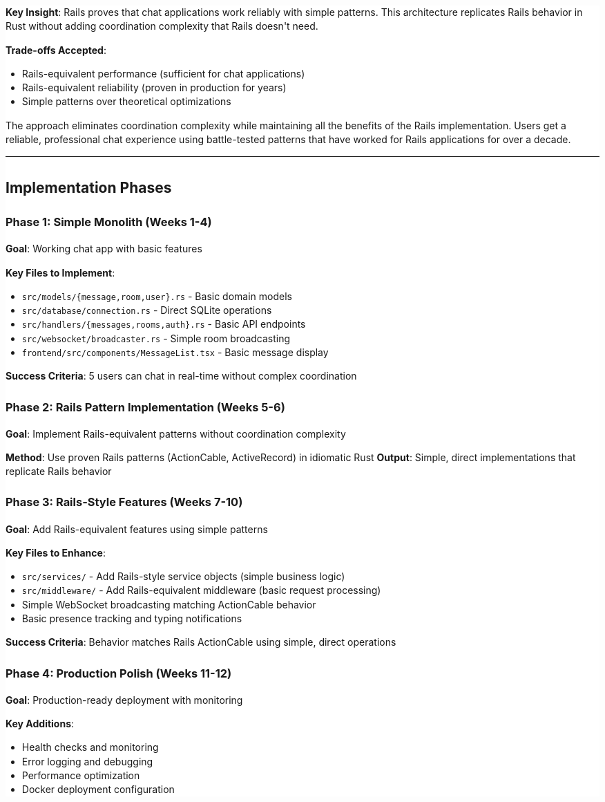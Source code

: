 **Key Insight**: Rails proves that chat applications work reliably with simple patterns. This architecture replicates Rails behavior in Rust without adding coordination complexity that Rails doesn't need.

**Trade-offs Accepted**:
- Rails-equivalent performance (sufficient for chat applications)
- Rails-equivalent reliability (proven in production for years)
- Simple patterns over theoretical optimizations

The approach eliminates coordination complexity while maintaining all the benefits of the Rails implementation. Users get a reliable, professional chat experience using battle-tested patterns that have worked for Rails applications for over a decade.

---

## Implementation Phases

### Phase 1: Simple Monolith (Weeks 1-4)
**Goal**: Working chat app with basic features

**Key Files to Implement**:
- `src/models/{message,room,user}.rs` - Basic domain models
- `src/database/connection.rs` - Direct SQLite operations
- `src/handlers/{messages,rooms,auth}.rs` - Basic API endpoints
- `src/websocket/broadcaster.rs` - Simple room broadcasting
- `frontend/src/components/MessageList.tsx` - Basic message display

**Success Criteria**: 5 users can chat in real-time without complex coordination

### Phase 2: Rails Pattern Implementation (Weeks 5-6)
**Goal**: Implement Rails-equivalent patterns without coordination complexity

**Method**: Use proven Rails patterns (ActionCable, ActiveRecord) in idiomatic Rust
**Output**: Simple, direct implementations that replicate Rails behavior

### Phase 3: Rails-Style Features (Weeks 7-10)
**Goal**: Add Rails-equivalent features using simple patterns

**Key Files to Enhance**:
- `src/services/` - Add Rails-style service objects (simple business logic)
- `src/middleware/` - Add Rails-equivalent middleware (basic request processing)
- Simple WebSocket broadcasting matching ActionCable behavior
- Basic presence tracking and typing notifications

**Success Criteria**: Behavior matches Rails ActionCable using simple, direct operations

### Phase 4: Production Polish (Weeks 11-12)
**Goal**: Production-ready deployment with monitoring

**Key Additions**:
- Health checks and monitoring
- Error logging and debugging
- Performance optimization
- Docker deployment configuration
